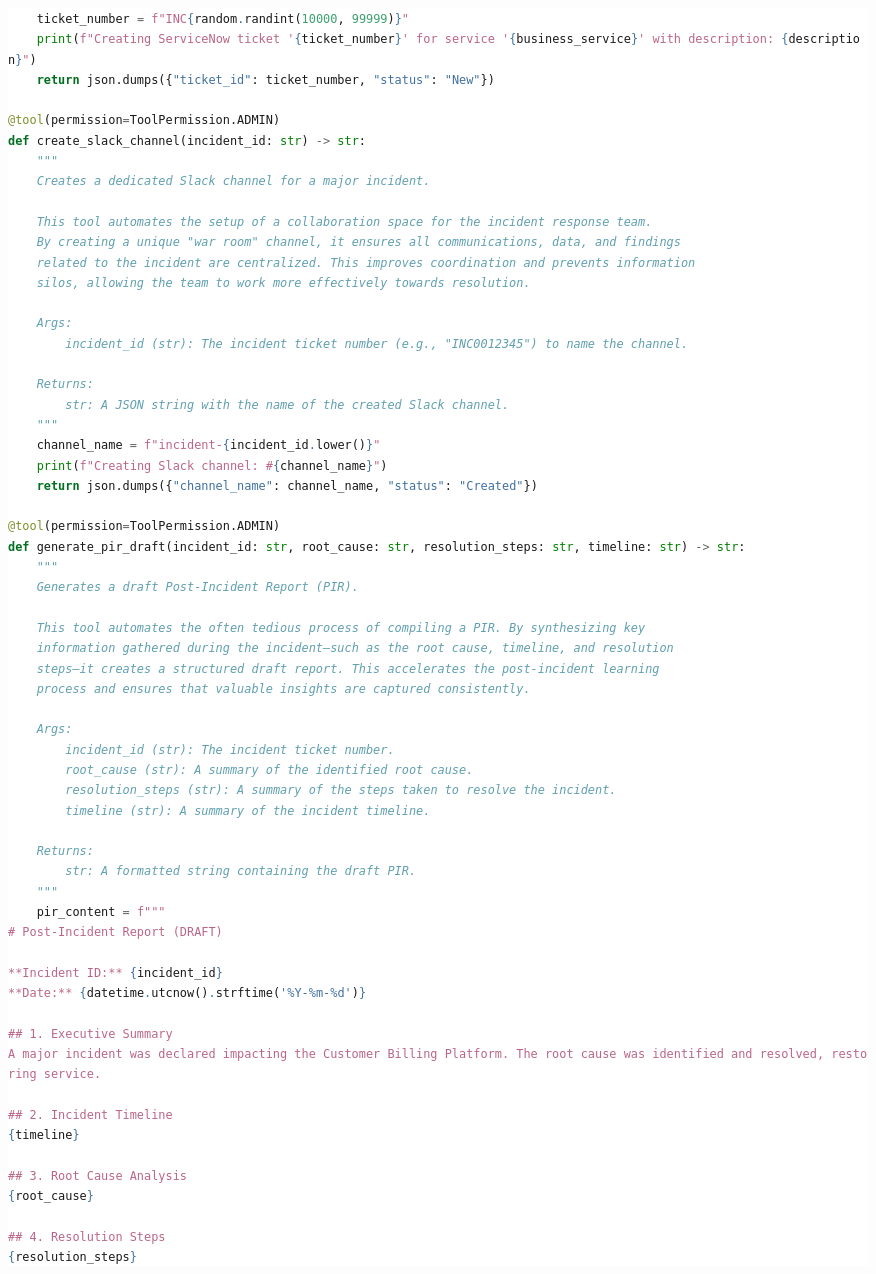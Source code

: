 ```python
    ticket_number = f"INC{random.randint(10000, 99999)}"
    print(f"Creating ServiceNow ticket '{ticket_number}' for service '{business_service}' with description: {description}")
    return json.dumps({"ticket_id": ticket_number, "status": "New"})

@tool(permission=ToolPermission.ADMIN)
def create_slack_channel(incident_id: str) -> str:
    """
    Creates a dedicated Slack channel for a major incident.

    This tool automates the setup of a collaboration space for the incident response team.
    By creating a unique "war room" channel, it ensures all communications, data, and findings
    related to the incident are centralized. This improves coordination and prevents information
    silos, allowing the team to work more effectively towards resolution.

    Args:
        incident_id (str): The incident ticket number (e.g., "INC0012345") to name the channel.

    Returns:
        str: A JSON string with the name of the created Slack channel.
    """
    channel_name = f"incident-{incident_id.lower()}"
    print(f"Creating Slack channel: #{channel_name}")
    return json.dumps({"channel_name": channel_name, "status": "Created"})

@tool(permission=ToolPermission.ADMIN)
def generate_pir_draft(incident_id: str, root_cause: str, resolution_steps: str, timeline: str) -> str:
    """
    Generates a draft Post-Incident Report (PIR).

    This tool automates the often tedious process of compiling a PIR. By synthesizing key
    information gathered during the incident—such as the root cause, timeline, and resolution
    steps—it creates a structured draft report. This accelerates the post-incident learning
    process and ensures that valuable insights are captured consistently.

    Args:
        incident_id (str): The incident ticket number.
        root_cause (str): A summary of the identified root cause.
        resolution_steps (str): A summary of the steps taken to resolve the incident.
        timeline (str): A summary of the incident timeline.

    Returns:
        str: A formatted string containing the draft PIR.
    """
    pir_content = f"""
# Post-Incident Report (DRAFT)

**Incident ID:** {incident_id}
**Date:** {datetime.utcnow().strftime('%Y-%m-%d')}

## 1. Executive Summary
A major incident was declared impacting the Customer Billing Platform. The root cause was identified and resolved, restoring service.

## 2. Incident Timeline
{timeline}

## 3. Root Cause Analysis
{root_cause}

## 4. Resolution Steps
{resolution_steps}
```
